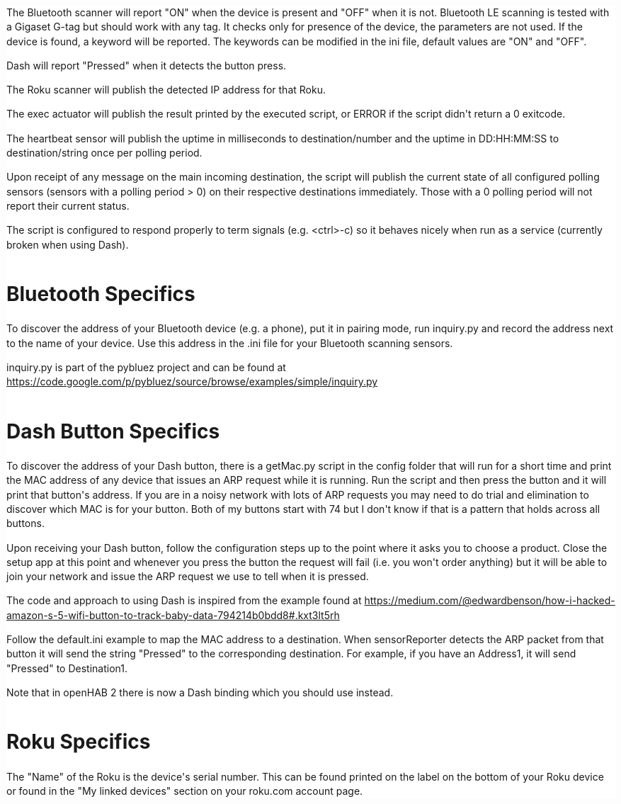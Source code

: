 The Bluetooth scanner will report "ON" when the device is present and "OFF" when it is not. Bluetooth LE scanning is tested with a Gigaset G-tag but should work with any tag. It checks only for presence of the device, the parameters are not used. If the device is found, a keyword will be reported. The keywords can be modified in the ini file, default values are "ON" and "OFF".

Dash will report "Pressed" when it detects the button press.

The Roku scanner will publish the detected IP address for that Roku.

The exec actuator will publish the result printed by the executed script, or ERROR if the script didn't return a 0 exitcode.

The heartbeat sensor will publish the uptime in milliseconds to destination/number and the uptime in DD:HH:MM:SS to destination/string once per polling period.

Upon receipt of any message on the main incoming destination, the script will publish the current state of all configured polling sensors (sensors with a polling period &gt; 0) on their respective destinations immediately. Those with a 0 polling period will not report their current status.

The script is configured to respond properly to term signals (e.g. &lt;ctrl&gt;-c) so it behaves nicely when run as a service (currently broken when using Dash).

# Bluetooth Specifics
To discover the address of your Bluetooth device (e.g. a phone), put it in pairing mode, run inquiry.py and record the address next to the name of your device. Use this address in the .ini file for your Bluetooth scanning sensors.

inquiry.py is part of the pybluez project and can be found at https://code.google.com/p/pybluez/source/browse/examples/simple/inquiry.py

# Dash Button Specifics
To discover the address of your Dash button, there is a getMac.py script in the config folder that will run for a short time and print the MAC address of any device that issues an ARP request while it is running. Run the script and then press the button and it will print that button's address. If you are in a noisy network with lots of ARP requests you may need to do trial and elimination to discover which MAC is for your button. Both of my buttons start with 74 but I don't know if that is a pattern that holds across all buttons.

Upon receiving your Dash button, follow the configuration steps up to the point where it asks you to choose a product. Close the setup app at this point and whenever you press the button the request will fail (i.e. you won't order anything) but it will be able to join your network and issue the ARP request we use to tell when it is pressed.

The code and approach to using Dash is inspired from the example found at https://medium.com/@edwardbenson/how-i-hacked-amazon-s-5-wifi-button-to-track-baby-data-794214b0bdd8#.kxt3lt5rh

Follow the default.ini example to map the MAC address to a destination. When sensorReporter detects the ARP packet from that button it will send the string "Pressed" to the corresponding destination. For example, if you have an Address1, it will send "Pressed" to Destination1.

Note that in openHAB 2 there is now a Dash binding which you should use instead.

# Roku Specifics
The "Name" of the Roku is the device's serial number. This can be found printed on the label on the bottom of your Roku device or found in the "My linked devices" section on your roku.com account page.
